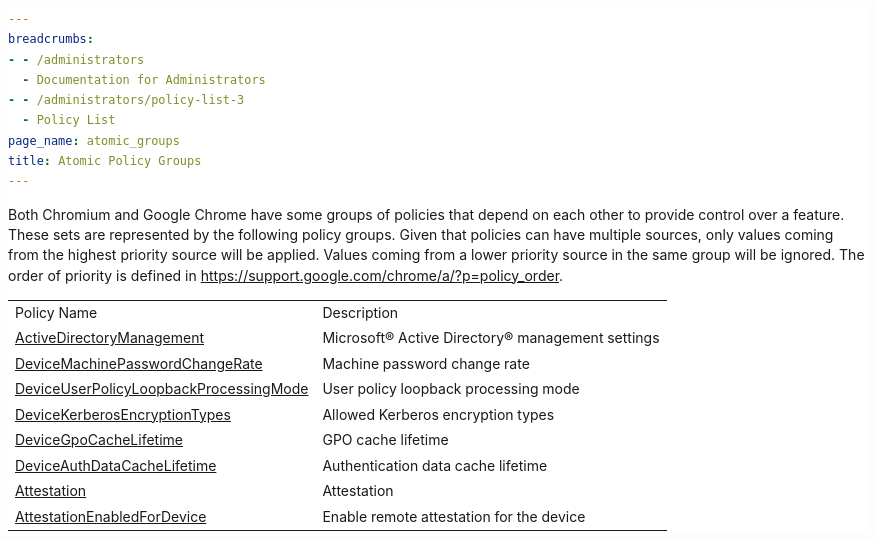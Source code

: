 ```yaml
---
breadcrumbs:
- - /administrators
  - Documentation for Administrators
- - /administrators/policy-list-3
  - Policy List
page_name: atomic_groups
title: Atomic Policy Groups
---
```


Both Chromium and Google Chrome have some groups of policies that depend on each
other to provide control over a feature. These sets are represented by the
following policy groups. Given that policies can have multiple sources, only
values coming from the highest priority source will be applied. Values coming
from a lower priority source in the same group will be ignored. The order of
priority is defined in <https://support.google.com/chrome/a/?p=policy_order>.

<table>
<tr>
<td>Policy Name</td>
<td>Description</td>
</tr>
<tr>
<td><a href="/administrators/policy-list-3#ActiveDirectoryManagement">ActiveDirectoryManagement</a></td>
<td>Microsoft® Active Directory® management settings</td>
</tr>
<tr>
<td><a href="/administrators/policy-list-3#DeviceMachinePasswordChangeRate">DeviceMachinePasswordChangeRate</a></td>
<td>Machine password change rate</td>
</tr>
<tr>
<td><a href="/administrators/policy-list-3#DeviceUserPolicyLoopbackProcessingMode">DeviceUserPolicyLoopbackProcessingMode</a></td>
<td>User policy loopback processing mode</td>
</tr>
<tr>
<td><a href="/administrators/policy-list-3#DeviceKerberosEncryptionTypes">DeviceKerberosEncryptionTypes</a></td>
<td>Allowed Kerberos encryption types</td>
</tr>
<tr>
<td><a href="/administrators/policy-list-3#DeviceGpoCacheLifetime">DeviceGpoCacheLifetime</a></td>
<td>GPO cache lifetime</td>
</tr>
<tr>
<td><a href="/administrators/policy-list-3#DeviceAuthDataCacheLifetime">DeviceAuthDataCacheLifetime</a></td>
<td>Authentication data cache lifetime</td>
</tr>
<tr>
<td><a href="/administrators/policy-list-3#Attestation">Attestation</a></td>
<td>Attestation</td>
</tr>
<tr>
<td><a href="/administrators/policy-list-3#AttestationEnabledForDevice">AttestationEnabledForDevice</a></td>
<td>Enable remote attestation for the device</td>
</tr>
<tr>